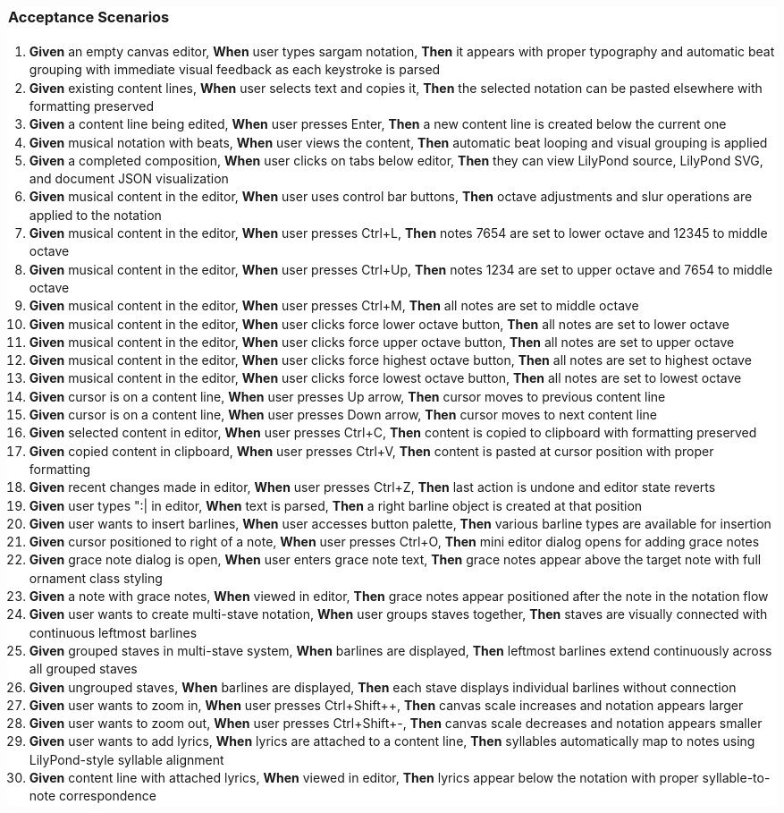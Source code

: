 ### Acceptance Scenarios
1. **Given** an empty canvas editor, **When** user types sargam notation, **Then** it appears with proper typography and automatic beat grouping with immediate visual feedback as each keystroke is parsed
2. **Given** existing content lines, **When** user selects text and copies it, **Then** the selected notation can be pasted elsewhere with formatting preserved
3. **Given** a content line being edited, **When** user presses Enter, **Then** a new content line is created below the current one
4. **Given** musical notation with beats, **When** user views the content, **Then** automatic beat looping and visual grouping is applied
5. **Given** a completed composition, **When** user clicks on tabs below editor, **Then** they can view LilyPond source, LilyPond SVG, and document JSON visualization
6. **Given** musical content in the editor, **When** user uses control bar buttons, **Then** octave adjustments and slur operations are applied to the notation
7. **Given** musical content in the editor, **When** user presses Ctrl+L, **Then** notes 7654 are set to lower octave and 12345 to middle octave
8. **Given** musical content in the editor, **When** user presses Ctrl+Up, **Then** notes 1234 are set to upper octave and 7654 to middle octave
9. **Given** musical content in the editor, **When** user presses Ctrl+M, **Then** all notes are set to middle octave
10. **Given** musical content in the editor, **When** user clicks force lower octave button, **Then** all notes are set to lower octave
11. **Given** musical content in the editor, **When** user clicks force upper octave button, **Then** all notes are set to upper octave
12. **Given** musical content in the editor, **When** user clicks force highest octave button, **Then** all notes are set to highest octave
13. **Given** musical content in the editor, **When** user clicks force lowest octave button, **Then** all notes are set to lowest octave
14. **Given** cursor is on a content line, **When** user presses Up arrow, **Then** cursor moves to previous content line
15. **Given** cursor is on a content line, **When** user presses Down arrow, **Then** cursor moves to next content line
16. **Given** selected content in editor, **When** user presses Ctrl+C, **Then** content is copied to clipboard with formatting preserved
17. **Given** copied content in clipboard, **When** user presses Ctrl+V, **Then** content is pasted at cursor position with proper formatting
18. **Given** recent changes made in editor, **When** user presses Ctrl+Z, **Then** last action is undone and editor state reverts
19. **Given** user types ":| in editor, **When** text is parsed, **Then** a right barline object is created at that position
20. **Given** user wants to insert barlines, **When** user accesses button palette, **Then** various barline types are available for insertion
21. **Given** cursor positioned to right of a note, **When** user presses Ctrl+O, **Then** mini editor dialog opens for adding grace notes
22. **Given** grace note dialog is open, **When** user enters grace note text, **Then** grace notes appear above the target note with full ornament class styling
23. **Given** a note with grace notes, **When** viewed in editor, **Then** grace notes appear positioned after the note in the notation flow
24. **Given** user wants to create multi-stave notation, **When** user groups staves together, **Then** staves are visually connected with continuous leftmost barlines
25. **Given** grouped staves in multi-stave system, **When** barlines are displayed, **Then** leftmost barlines extend continuously across all grouped staves
26. **Given** ungrouped staves, **When** barlines are displayed, **Then** each stave displays individual barlines without connection
27. **Given** user wants to zoom in, **When** user presses Ctrl+Shift++, **Then** canvas scale increases and notation appears larger
28. **Given** user wants to zoom out, **When** user presses Ctrl+Shift+-, **Then** canvas scale decreases and notation appears smaller
29. **Given** user wants to add lyrics, **When** lyrics are attached to a content line, **Then** syllables automatically map to notes using LilyPond-style syllable alignment
30. **Given** content line with attached lyrics, **When** viewed in editor, **Then** lyrics appear below the notation with proper syllable-to-note correspondence